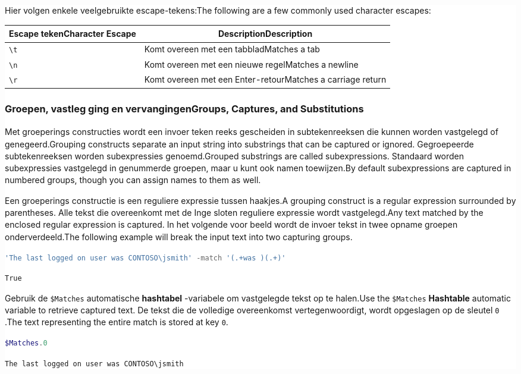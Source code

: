 <span data-ttu-id="41a59-192">Hier volgen enkele veelgebruikte escape-tekens:</span><span class="sxs-lookup"><span data-stu-id="41a59-192">The following are a few commonly used character escapes:</span></span>

|<span data-ttu-id="41a59-193">Escape teken</span><span class="sxs-lookup"><span data-stu-id="41a59-193">Character Escape</span></span>  |<span data-ttu-id="41a59-194">Description</span><span class="sxs-lookup"><span data-stu-id="41a59-194">Description</span></span>  |
|---------|---------|
|`\t`|<span data-ttu-id="41a59-195">Komt overeen met een tabblad</span><span class="sxs-lookup"><span data-stu-id="41a59-195">Matches a tab</span></span>|
|`\n`|<span data-ttu-id="41a59-196">Komt overeen met een nieuwe regel</span><span class="sxs-lookup"><span data-stu-id="41a59-196">Matches a newline</span></span>|
|`\r`|<span data-ttu-id="41a59-197">Komt overeen met een Enter-retour</span><span class="sxs-lookup"><span data-stu-id="41a59-197">Matches a carriage return</span></span>|

### <a name="groups-captures-and-substitutions"></a><span data-ttu-id="41a59-198">Groepen, vastleg ging en vervangingen</span><span class="sxs-lookup"><span data-stu-id="41a59-198">Groups, Captures, and Substitutions</span></span>

<span data-ttu-id="41a59-199">Met groeperings constructies wordt een invoer teken reeks gescheiden in subtekenreeksen die kunnen worden vastgelegd of genegeerd.</span><span class="sxs-lookup"><span data-stu-id="41a59-199">Grouping constructs separate an input string into substrings that can be captured or ignored.</span></span> <span data-ttu-id="41a59-200">Gegroepeerde subtekenreeksen worden subexpressies genoemd.</span><span class="sxs-lookup"><span data-stu-id="41a59-200">Grouped substrings are called subexpressions.</span></span> <span data-ttu-id="41a59-201">Standaard worden subexpressies vastgelegd in genummerde groepen, maar u kunt ook namen toewijzen.</span><span class="sxs-lookup"><span data-stu-id="41a59-201">By default subexpressions are captured in numbered groups, though you can assign names to them as well.</span></span>

<span data-ttu-id="41a59-202">Een groeperings constructie is een reguliere expressie tussen haakjes.</span><span class="sxs-lookup"><span data-stu-id="41a59-202">A grouping construct is a regular expression surrounded by parentheses.</span></span> <span data-ttu-id="41a59-203">Alle tekst die overeenkomt met de Inge sloten reguliere expressie wordt vastgelegd.</span><span class="sxs-lookup"><span data-stu-id="41a59-203">Any text matched by the enclosed regular expression is captured.</span></span> <span data-ttu-id="41a59-204">In het volgende voor beeld wordt de invoer tekst in twee opname groepen onderverdeeld.</span><span class="sxs-lookup"><span data-stu-id="41a59-204">The following example will break the input text into two capturing groups.</span></span>

```powershell
'The last logged on user was CONTOSO\jsmith' -match '(.+was )(.+)'
```

```Output
True
```

<span data-ttu-id="41a59-205">Gebruik de `$Matches` automatische **hashtabel** -variabele om vastgelegde tekst op te halen.</span><span class="sxs-lookup"><span data-stu-id="41a59-205">Use the `$Matches` **Hashtable** automatic variable to retrieve captured text.</span></span>
<span data-ttu-id="41a59-206">De tekst die de volledige overeenkomst vertegenwoordigt, wordt opgeslagen op de sleutel `0` .</span><span class="sxs-lookup"><span data-stu-id="41a59-206">The text representing the entire match is stored at key `0`.</span></span>

```powershell
$Matches.0
```

```Output
The last logged on user was CONTOSO\jsmith
```
